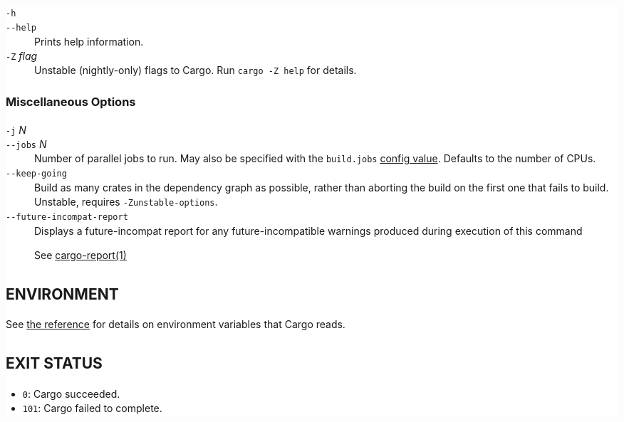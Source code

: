 
<dt class="option-term" id="option-cargo-rustc--h"><a class="option-anchor" href="#option-cargo-rustc--h"></a><code>-h</code></dt>
<dt class="option-term" id="option-cargo-rustc---help"><a class="option-anchor" href="#option-cargo-rustc---help"></a><code>--help</code></dt>
<dd class="option-desc">Prints help information.</dd>


<dt class="option-term" id="option-cargo-rustc--Z"><a class="option-anchor" href="#option-cargo-rustc--Z"></a><code>-Z</code> <em>flag</em></dt>
<dd class="option-desc">Unstable (nightly-only) flags to Cargo. Run <code>cargo -Z help</code> for details.</dd>


</dl>


### Miscellaneous Options

<dl>
<dt class="option-term" id="option-cargo-rustc--j"><a class="option-anchor" href="#option-cargo-rustc--j"></a><code>-j</code> <em>N</em></dt>
<dt class="option-term" id="option-cargo-rustc---jobs"><a class="option-anchor" href="#option-cargo-rustc---jobs"></a><code>--jobs</code> <em>N</em></dt>
<dd class="option-desc">Number of parallel jobs to run. May also be specified with the
<code>build.jobs</code> <a href="../reference/config.html">config value</a>. Defaults to
the number of CPUs.</dd>


<dt class="option-term" id="option-cargo-rustc---keep-going"><a class="option-anchor" href="#option-cargo-rustc---keep-going"></a><code>--keep-going</code></dt>
<dd class="option-desc">Build as many crates in the dependency graph as possible, rather than aborting
the build on the first one that fails to build. Unstable, requires
<code>-Zunstable-options</code>.</dd>


<dt class="option-term" id="option-cargo-rustc---future-incompat-report"><a class="option-anchor" href="#option-cargo-rustc---future-incompat-report"></a><code>--future-incompat-report</code></dt>
<dd class="option-desc">Displays a future-incompat report for any future-incompatible warnings
produced during execution of this command</p>
<p>See <a href="cargo-report.html">cargo-report(1)</a></dd>


</dl>

## ENVIRONMENT

See [the reference](../reference/environment-variables.html) for
details on environment variables that Cargo reads.


## EXIT STATUS

* `0`: Cargo succeeded.
* `101`: Cargo failed to complete.

